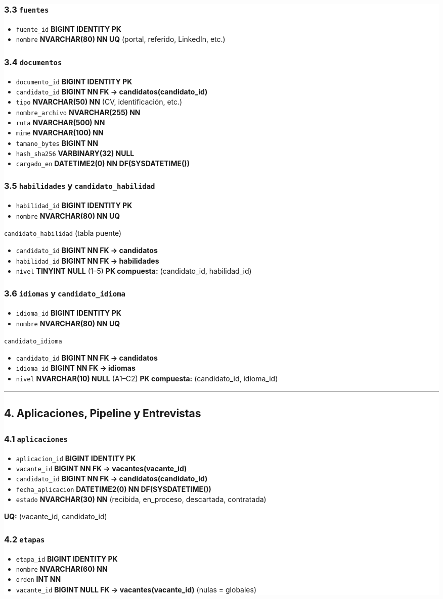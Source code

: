 ### 3.3 `fuentes`
- `fuente_id` **BIGINT IDENTITY PK**
- `nombre` **NVARCHAR(80) NN UQ** (portal, referido, LinkedIn, etc.)

### 3.4 `documentos`
- `documento_id` **BIGINT IDENTITY PK**
- `candidato_id` **BIGINT NN FK → candidatos(candidato_id)**
- `tipo` **NVARCHAR(50) NN** (CV, identificación, etc.)
- `nombre_archivo` **NVARCHAR(255) NN**
- `ruta` **NVARCHAR(500) NN**
- `mime` **NVARCHAR(100) NN**
- `tamano_bytes` **BIGINT NN**
- `hash_sha256` **VARBINARY(32) NULL**
- `cargado_en` **DATETIME2(0) NN DF(SYSDATETIME())**

### 3.5 `habilidades` y `candidato_habilidad`
- `habilidad_id` **BIGINT IDENTITY PK**
- `nombre` **NVARCHAR(80) NN UQ**

`candidato_habilidad` (tabla puente)
- `candidato_id` **BIGINT NN FK → candidatos**
- `habilidad_id` **BIGINT NN FK → habilidades**
- `nivel` **TINYINT NULL** (1–5)
**PK compuesta:** (candidato_id, habilidad_id)

### 3.6 `idiomas` y `candidato_idioma`
- `idioma_id` **BIGINT IDENTITY PK**
- `nombre` **NVARCHAR(80) NN UQ**

`candidato_idioma`
- `candidato_id` **BIGINT NN FK → candidatos**
- `idioma_id` **BIGINT NN FK → idiomas**
- `nivel` **NVARCHAR(10) NULL** (A1–C2)
**PK compuesta:** (candidato_id, idioma_id)

---

## 4. Aplicaciones, Pipeline y Entrevistas

### 4.1 `aplicaciones`
- `aplicacion_id` **BIGINT IDENTITY PK**
- `vacante_id` **BIGINT NN FK → vacantes(vacante_id)**
- `candidato_id` **BIGINT NN FK → candidatos(candidato_id)**
- `fecha_aplicacion` **DATETIME2(0) NN DF(SYSDATETIME())**
- `estado` **NVARCHAR(30) NN** (recibida, en_proceso, descartada, contratada)

**UQ:** (vacante_id, candidato_id)

### 4.2 `etapas`
- `etapa_id` **BIGINT IDENTITY PK**
- `nombre` **NVARCHAR(60) NN**
- `orden` **INT NN**
- `vacante_id` **BIGINT NULL FK → vacantes(vacante_id)** (nulas = globales)
